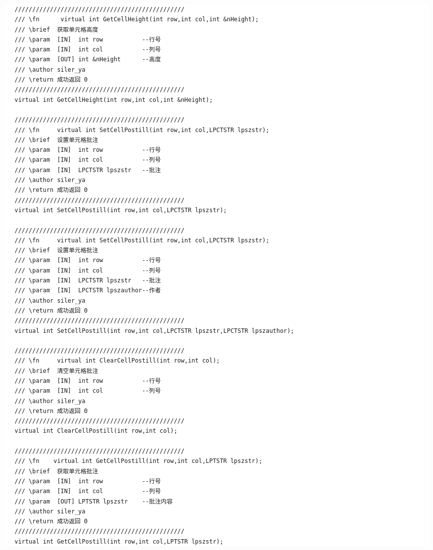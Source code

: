 	   ////////////////////////////////////////////////
	   /// \fn      virtual int GetCellHeight(int row,int col,int &nHeight);
	   /// \brief  获取单元格高度
	   /// \param  [IN]  int row           --行号 
	   /// \param  [IN]  int col           --列号
	   /// \param  [OUT] int &nHeight      --高度
	   /// \author siler_ya
	   /// \return 成功返回 0
	   ////////////////////////////////////////////////
	   virtual int GetCellHeight(int row,int col,int &nHeight);

	   ////////////////////////////////////////////////
	   /// \fn     virtual int SetCellPostill(int row,int col,LPCTSTR lpszstr);
	   /// \brief  设置单元格批注
	   /// \param  [IN]  int row           --行号 
	   /// \param  [IN]  int col           --列号
	   /// \param  [IN]  LPCTSTR lpszstr   --批注
	   /// \author siler_ya
	   /// \return 成功返回 0
	   ////////////////////////////////////////////////
       virtual int SetCellPostill(int row,int col,LPCTSTR lpszstr);

	   ////////////////////////////////////////////////
	   /// \fn     virtual int SetCellPostill(int row,int col,LPCTSTR lpszstr);
	   /// \brief  设置单元格批注
	   /// \param  [IN]  int row           --行号 
	   /// \param  [IN]  int col           --列号
	   /// \param  [IN]  LPCTSTR lpszstr   --批注
	   /// \param  [IN]  LPCTSTR lpszauthor--作者
	   /// \author siler_ya
	   /// \return 成功返回 0
	   ////////////////////////////////////////////////
	   virtual int SetCellPostill(int row,int col,LPCTSTR lpszstr,LPCTSTR lpszauthor);

	   ////////////////////////////////////////////////
	   /// \fn     virtual int ClearCellPostill(int row,int col);
	   /// \brief  清空单元格批注
	   /// \param  [IN]  int row           --行号 
	   /// \param  [IN]  int col           --列号
	   /// \author siler_ya
	   /// \return 成功返回 0
	   ////////////////////////////////////////////////
	   virtual int ClearCellPostill(int row,int col);

	   ////////////////////////////////////////////////
	   /// \fn    virtual int GetCellPostill(int row,int col,LPTSTR lpszstr);
	   /// \brief  获取单元格批注
	   /// \param  [IN]  int row           --行号 
	   /// \param  [IN]  int col           --列号
	   /// \param  [OUT] LPTSTR lpszstr    --批注内容
	   /// \author siler_ya
	   /// \return 成功返回 0
	   ////////////////////////////////////////////////
	   virtual int GetCellPostill(int row,int col,LPTSTR lpszstr);
